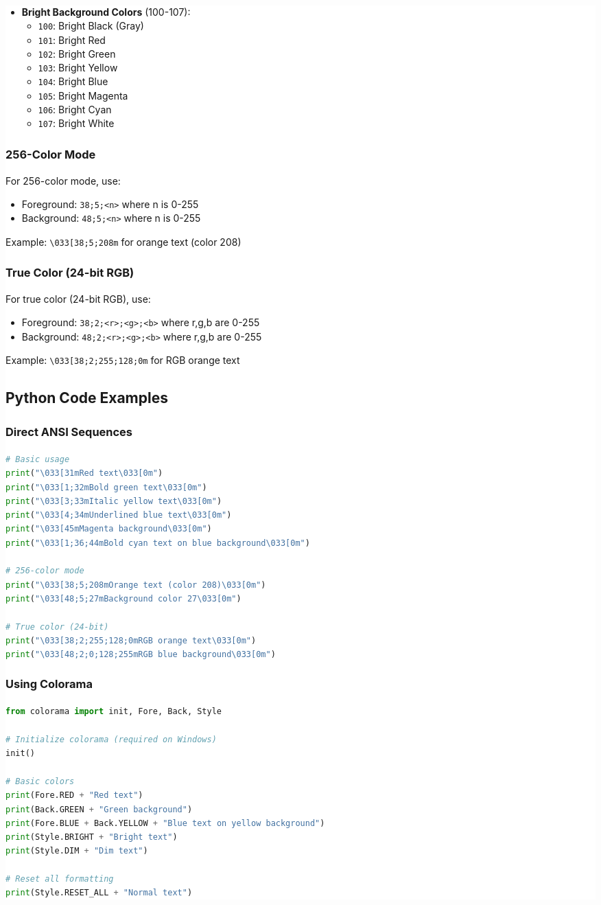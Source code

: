 - **Bright Background Colors** (100-107):
  - `100`: Bright Black (Gray)
  - `101`: Bright Red
  - `102`: Bright Green
  - `103`: Bright Yellow
  - `104`: Bright Blue
  - `105`: Bright Magenta
  - `106`: Bright Cyan
  - `107`: Bright White

### 256-Color Mode

For 256-color mode, use:
- Foreground: `38;5;<n>` where n is 0-255
- Background: `48;5;<n>` where n is 0-255

Example: `\033[38;5;208m` for orange text (color 208)

### True Color (24-bit RGB)

For true color (24-bit RGB), use:
- Foreground: `38;2;<r>;<g>;<b>` where r,g,b are 0-255
- Background: `48;2;<r>;<g>;<b>` where r,g,b are 0-255

Example: `\033[38;2;255;128;0m` for RGB orange text

## Python Code Examples

### Direct ANSI Sequences

```python
# Basic usage
print("\033[31mRed text\033[0m")
print("\033[1;32mBold green text\033[0m")
print("\033[3;33mItalic yellow text\033[0m")
print("\033[4;34mUnderlined blue text\033[0m")
print("\033[45mMagenta background\033[0m")
print("\033[1;36;44mBold cyan text on blue background\033[0m")

# 256-color mode
print("\033[38;5;208mOrange text (color 208)\033[0m")
print("\033[48;5;27mBackground color 27\033[0m")

# True color (24-bit)
print("\033[38;2;255;128;0mRGB orange text\033[0m")
print("\033[48;2;0;128;255mRGB blue background\033[0m")
```

### Using Colorama

```python
from colorama import init, Fore, Back, Style

# Initialize colorama (required on Windows)
init()

# Basic colors
print(Fore.RED + "Red text")
print(Back.GREEN + "Green background")
print(Fore.BLUE + Back.YELLOW + "Blue text on yellow background")
print(Style.BRIGHT + "Bright text")
print(Style.DIM + "Dim text")

# Reset all formatting
print(Style.RESET_ALL + "Normal text")
```